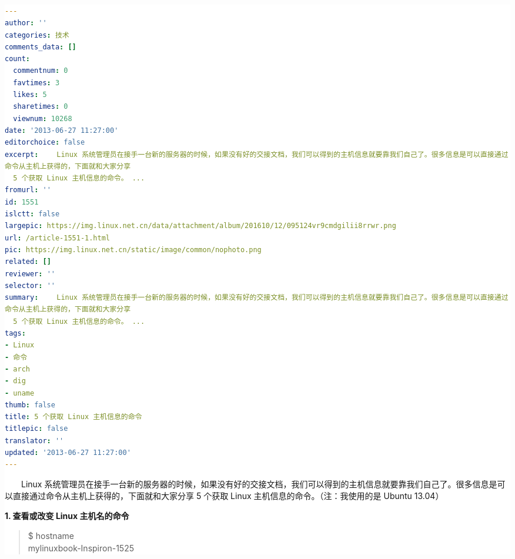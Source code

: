 ```yaml
---
author: ''
categories: 技术
comments_data: []
count:
  commentnum: 0
  favtimes: 3
  likes: 5
  sharetimes: 0
  viewnum: 10268
date: '2013-06-27 11:27:00'
editorchoice: false
excerpt: 　　Linux 系统管理员在接手一台新的服务器的时候，如果没有好的交接文档，我们可以得到的主机信息就要靠我们自己了。很多信息是可以直接通过命令从主机上获得的，下面就和大家分享
  5 个获取 Linux 主机信息的命令。 ...
fromurl: ''
id: 1551
islctt: false
largepic: https://img.linux.net.cn/data/attachment/album/201610/12/095124vr9cmdgilii8rrwr.png
url: /article-1551-1.html
pic: https://img.linux.net.cn/static/image/common/nophoto.png
related: []
reviewer: ''
selector: ''
summary: 　　Linux 系统管理员在接手一台新的服务器的时候，如果没有好的交接文档，我们可以得到的主机信息就要靠我们自己了。很多信息是可以直接通过命令从主机上获得的，下面就和大家分享
  5 个获取 Linux 主机信息的命令。 ...
tags:
- Linux
- 命令
- arch
- dig
- uname
thumb: false
title: 5 个获取 Linux 主机信息的命令
titlepic: false
translator: ''
updated: '2013-06-27 11:27:00'
---
```


　　Linux 系统管理员在接手一台新的服务器的时候，如果没有好的交接文档，我们可以得到的主机信息就要靠我们自己了。很多信息是可以直接通过命令从主机上获得的，下面就和大家分享 5 个获取 Linux 主机信息的命令。（注：我使用的是 Ubuntu 13.04）


**1. 查看或改变 Linux 主机名的命令**



> 
> $ hostname  
> mylinuxbook-Inspiron-1525
> 
> 
> 
